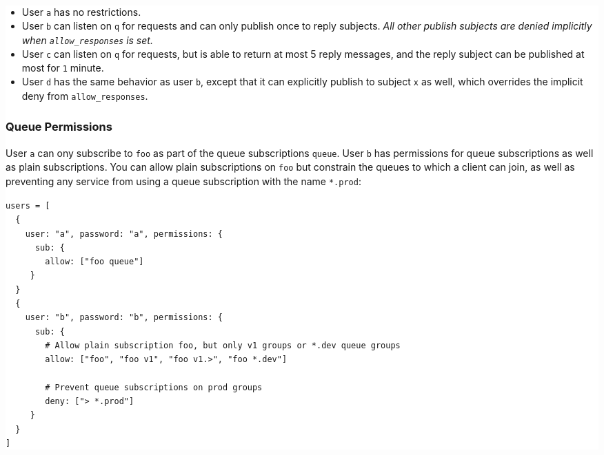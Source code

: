 - User `a` has no restrictions.
- User `b` can listen on `q` for requests and can only publish once to reply subjects. _All other publish subjects are denied implicitly when `allow_responses` is set._
- User `c` can listen on `q` for requests, but is able to return at most 5 reply messages, and the reply subject can be published at most for `1` minute.
- User `d` has the same behavior as user `b`, except that it can explicitly publish to subject `x` as well, which overrides the implicit deny from `allow_responses`.

### Queue Permissions

User `a` can ony subscribe to `foo` as part of the queue subscriptions `queue`. User `b` has permissions for queue subscriptions as well as plain subscriptions. You can allow plain subscriptions on `foo` but constrain the queues to which a client can join, as well as preventing any service from using a queue subscription with the name `*.prod`:

```
users = [
  {
    user: "a", password: "a", permissions: {
      sub: {
        allow: ["foo queue"]
     }
  }
  {
    user: "b", password: "b", permissions: {
      sub: {
        # Allow plain subscription foo, but only v1 groups or *.dev queue groups
        allow: ["foo", "foo v1", "foo v1.>", "foo *.dev"]

        # Prevent queue subscriptions on prod groups
        deny: ["> *.prod"]
     }
  }
]
```
